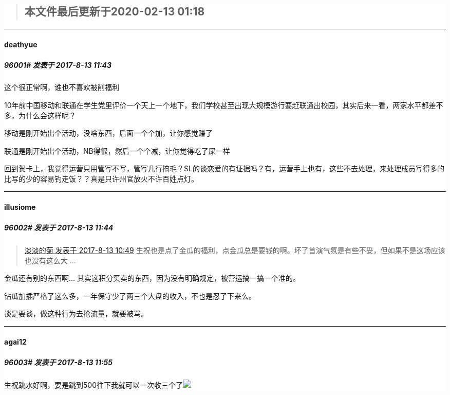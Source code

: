 > ## **本文件最后更新于2020-02-13 01:18** 



*****

####  deathyue  
##### 96001#       发表于 2017-8-13 11:43




这个很正常啊，谁也不喜欢被削福利


10年前中国移动和联通在学生党里评价一个天上一个地下，我们学校甚至出现大规模游行要赶联通出校园，其实后来一看，两家水平都差不多，为什么会这样呢？

移动是刚开始出个活动，没啥东西，后面一个个加，让你感觉赚了

联通是刚开始出个活动，NB得很，然后一个个减，让你觉得吃了屎一样



回到贺卡上，我觉得运营只用管写不写，管写几行搞毛？SL的谈恋爱的有证据吗？有，运营手上也有，这些不去处理，来处理成员写得多的比写的少的容易钓走饭？？真是只许州官放火不许百姓点灯。







*****

####  illusiome  
##### 96002#       发表于 2017-8-13 11:44



<blockquote><a href="httphttps://bbs.saraba1st.com/2b/forum.php?mod=redirect&amp;goto=findpost&amp;pid=36869915&amp;ptid=1105387" target="_blank">淡淡的菊 发表于 2017-8-13 10:49</a>
生祝也是点了金瓜的福利，点金瓜总是要钱的啊。坏了首演气氛是有些不妥，但如果不是这场应该也没有这么大 ...</blockquote>
金瓜还有别的东西啊… 
其实这积分买卖的东西，因为没有明确规定，被营运搞一搞一个准的。

钻瓜加插严格了这么多，一年保守少了两三个大盘的收入，不也是忍了下来么。

谈是要谈，做这种行为去抢流量，就要被骂。







*****

####  agai12  
##### 96003#       发表于 2017-8-13 11:55




生祝跳水好啊，要是跳到500往下我就可以一次收三个了<img src="https://static.saraba1st.com/image/smiley/face2017/037.png" referrerpolicy="no-referrer">




